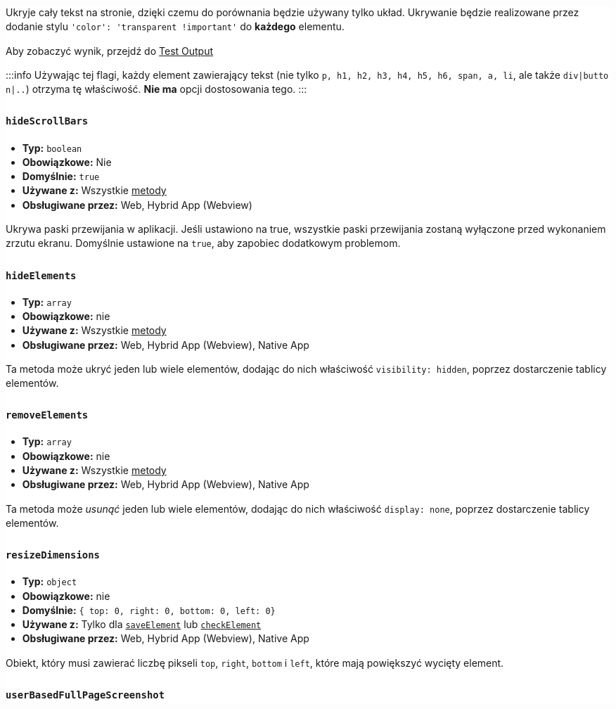 Ukryje cały tekst na stronie, dzięki czemu do porównania będzie używany tylko układ. Ukrywanie będzie realizowane przez dodanie stylu `'color': 'transparent !important'` do __każdego__ elementu.

Aby zobaczyć wynik, przejdź do [Test Output](./test-output#enablelayouttesting)

:::info
Używając tej flagi, każdy element zawierający tekst (nie tylko `p, h1, h2, h3, h4, h5, h6, span, a, li`, ale także `div|button|..`) otrzyma tę właściwość. __Nie ma__ opcji dostosowania tego.
:::

### `hideScrollBars`

-   **Typ:** `boolean`
-   **Obowiązkowe:** Nie
-   **Domyślnie:** `true`
-   **Używane z:** Wszystkie [metody](./methods)
-   **Obsługiwane przez:** Web, Hybrid App (Webview)

Ukrywa paski przewijania w aplikacji. Jeśli ustawiono na true, wszystkie paski przewijania zostaną wyłączone przed wykonaniem zrzutu ekranu. Domyślnie ustawione na `true`, aby zapobiec dodatkowym problemom.

### `hideElements`

-   **Typ:** `array`
-   **Obowiązkowe:** nie
-   **Używane z:** Wszystkie [metody](./methods)
-   **Obsługiwane przez:** Web, Hybrid App (Webview), Native App

Ta metoda może ukryć jeden lub wiele elementów, dodając do nich właściwość `visibility: hidden`, poprzez dostarczenie tablicy elementów.

### `removeElements`

-   **Typ:** `array`
-   **Obowiązkowe:** nie
-   **Używane z:** Wszystkie [metody](./methods)
-   **Obsługiwane przez:** Web, Hybrid App (Webview), Native App

Ta metoda może _usunąć_ jeden lub wiele elementów, dodając do nich właściwość `display: none`, poprzez dostarczenie tablicy elementów.

### `resizeDimensions`

-   **Typ:** `object`
-   **Obowiązkowe:** nie
-   **Domyślnie:** `{ top: 0, right: 0, bottom: 0, left: 0}`
-   **Używane z:** Tylko dla [`saveElement`](./methods#saveelement) lub [`checkElement`](./methods#checkelement)
-   **Obsługiwane przez:** Web, Hybrid App (Webview), Native App

Obiekt, który musi zawierać liczbę pikseli `top`, `right`, `bottom` i `left`, które mają powiększyć wycięty element.

### `userBasedFullPageScreenshot`
